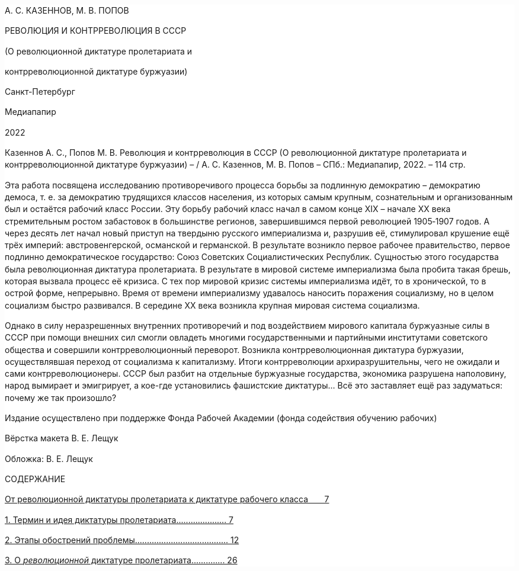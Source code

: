 А. С. КАЗЕННОВ, М. В. ПОПОВ

РЕВОЛЮЦИЯ И КОНТРРЕВОЛЮЦИЯ В СССР

(О революционной диктатуре пролетариата и

контрреволюционной диктатуре буржуазии)

Санкт-Петербург

Медиапапир

2022

  

Казеннов А. С., Попов М. В. Революция и контрреволюция в СССР (О революционной диктатуре пролетариата и контрреволюционной диктатуре буржуазии) – / А. С. Казеннов, М. В. Попов – СПб.: Медиапапир, 2022. – 114 стр.

Эта работа посвящена исследованию противоречивого процесса борьбы за подлинную демократию – демократию демоса, т. е. за демократию трудящихся классов населения, из которых самым крупным, сознательным и организованным был и остаётся рабочий класс России. Эту борьбу рабочий класс начал в самом конце XIX – начале ХХ века стремительным ростом забастовок в большинстве регионов, завершившимся первой революцией 1905‑1907 годов. А через десять лет начал новый приступ на твердыню русского империализма и, разрушив её, стимулировал крушение ещё трёх империй: австровенгерской, османской и германской. В результате возникло первое рабочее правительство, первое подлинно демократическое государство: Союз Советских Социалистических Республик. Сущностью этого государства была революционная диктатура пролетариата. В результате в мировой системе империализма была пробита такая брешь, которая вызвала процесс её кризиса. С тех пор мировой кризис системы империализма идёт, то в хронической, то в острой форме, непрерывно. Время от времени империализму удавалось наносить поражения социализму, но в целом социализм быстро развивался. В середине ХХ века возникла крупная мировая система социализма.

Однако в силу неразрешенных внутренних противоречий и под воздействием мирового капитала буржуазные силы в СССР при помощи внешних сил смогли овладеть многими государственными и партийными институтами советского общества и совершили контрреволюционный переворот. Возникла контрреволюционная диктатура буржуазии, осуществлявшая переход от социализма к капитализму. Итоги контрреволюции архиразрушительны, чего не ожидали и сами контрреволюционеры. СССР был разбит на отдельные буржуазные государства, экономика разрушена наполовину, народ вымирает и эмигрирует, а кое-где установились фашистские диктатуры… Всё это заставляет ещё раз задуматься: почему же так произошло?

Издание осуществлено при поддержке Фонда Рабочей Академии (фонда содействия обучению рабочих)

Вёрстка макета В. Е. Лещук

Обложка: В. Е. Лещук

  

СОДЕРЖАНИЕ

[От революционной диктатуры пролетариата к диктатуре рабочего класса       7](#__RefHeading___Toc31008_2877040321)

[1. Термин и идея диктатуры пролетариата..................... 7](#__RefHeading___Toc21230_271260753)

[2. Этапы обострений проблемы....................................... 12](#__RefHeading___Toc4752_2877040321)

[3. О _революционной_ диктатуре пролетариата.............. 26](#__RefHeading___Toc4754_2877040321)
